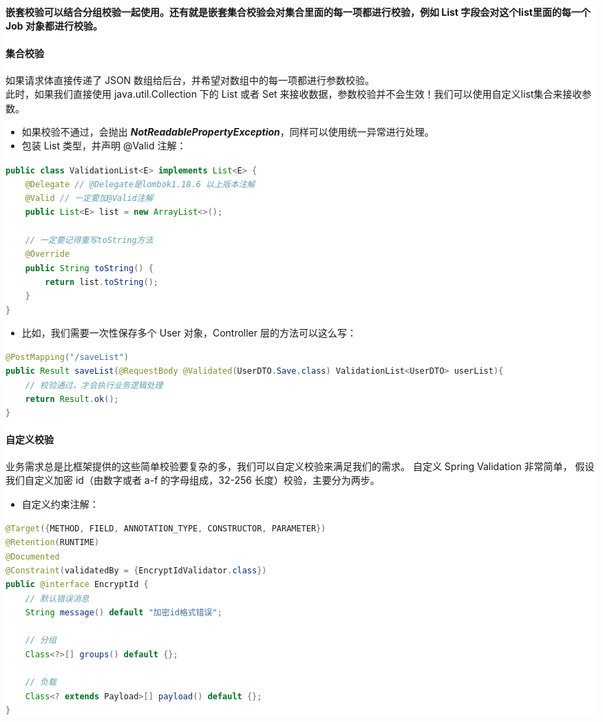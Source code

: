 **嵌套校验可以结合分组校验一起使用。还有就是嵌套集合校验会对集合里面的每一项都进行校验，例如 List<Job> 字段会对这个list里面的每一个 Job 对象都进行校验。**

#### 集合校验

如果请求体直接传递了 JSON 数组给后台，并希望对数组中的每一项都进行参数校验。  
此时，如果我们直接使用 java.util.Collection 下的 List 或者 Set 来接收数据，参数校验并不会生效！我们可以使用自定义list集合来接收参数。

- 如果校验不通过，会抛出 **_NotReadablePropertyException_**，同样可以使用统一异常进行处理。
- 包装 List 类型，并声明 @Valid 注解：

```java
public class ValidationList<E> implements List<E> {
    @Delegate // @Delegate是lombok1.18.6 以上版本注解
    @Valid // 一定要加@Valid注解
    public List<E> list = new ArrayList<>();

    // 一定要记得重写toString方法
    @Override
    public String toString() {
        return list.toString();
    }
}
```

- 比如，我们需要一次性保存多个 User 对象，Controller 层的方法可以这么写：

```java
@PostMapping("/saveList")
public Result saveList(@RequestBody @Validated(UserDTO.Save.class) ValidationList<UserDTO> userList){
    // 校验通过，才会执行业务逻辑处理
    return Result.ok();
}
```

#### 自定义校验

业务需求总是比框架提供的这些简单校验要复杂的多，我们可以自定义校验来满足我们的需求。 自定义 Spring Validation 非常简单， 假设我们自定义加密 id（由数字或者 a-f 的字母组成，32-256 长度）校验，主要分为两步。

- 自定义约束注解：

```java
@Target({METHOD, FIELD, ANNOTATION_TYPE, CONSTRUCTOR, PARAMETER})
@Retention(RUNTIME)
@Documented
@Constraint(validatedBy = {EncryptIdValidator.class})
public @interface EncryptId {
    // 默认错误消息
    String message() default "加密id格式错误";

    // 分组
    Class<?>[] groups() default {};

    // 负载
    Class<? extends Payload>[] payload() default {};
}
```
